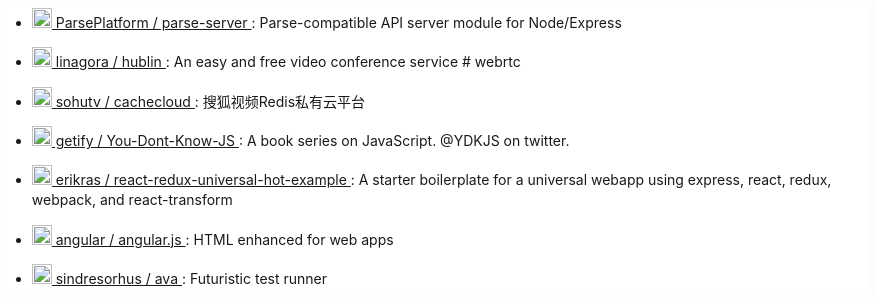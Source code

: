 * <img src='https://avatars1.githubusercontent.com/u/606991?v=3&s=40' height='20' width='20'>[
      ParsePlatform
      /
      parse-server
](https://github.com/ParsePlatform/parse-server): 
      Parse-compatible API server module for Node/Express
    
* <img src='https://avatars1.githubusercontent.com/u/264403?v=3&s=40' height='20' width='20'>[
      linagora
      /
      hublin
](https://github.com/linagora/hublin): 
      An easy and free video conference service # webrtc
    
* <img src='https://avatars3.githubusercontent.com/u/2068366?v=3&s=40' height='20' width='20'>[
      sohutv
      /
      cachecloud
](https://github.com/sohutv/cachecloud): 
      搜狐视频Redis私有云平台
    
* <img src='https://avatars0.githubusercontent.com/u/150330?v=3&s=40' height='20' width='20'>[
      getify
      /
      You-Dont-Know-JS
](https://github.com/getify/You-Dont-Know-JS): 
      A book series on JavaScript. @YDKJS on twitter.
    
* <img src='https://avatars3.githubusercontent.com/u/4396759?v=3&s=40' height='20' width='20'>[
      erikras
      /
      react-redux-universal-hot-example
](https://github.com/erikras/react-redux-universal-hot-example): 
      A starter boilerplate for a universal webapp using express, react, redux, webpack, and react-transform
    
* <img src='https://avatars3.githubusercontent.com/u/216296?v=3&s=40' height='20' width='20'>[
      angular
      /
      angular.js
](https://github.com/angular/angular.js): 
      HTML enhanced for web apps
    
* <img src='https://avatars0.githubusercontent.com/u/170270?v=3&s=40' height='20' width='20'>[
      sindresorhus
      /
      ava
](https://github.com/sindresorhus/ava): 
      Futuristic test runner 
